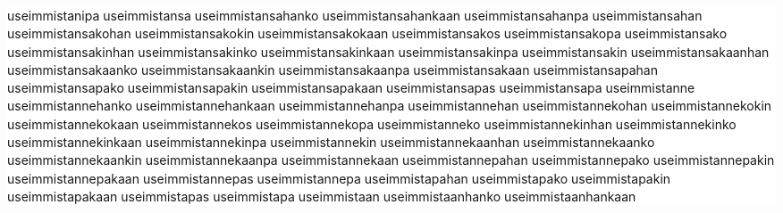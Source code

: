 useimmistanipa
useimmistansa
useimmistansahanko
useimmistansahankaan
useimmistansahanpa
useimmistansahan
useimmistansakohan
useimmistansakokin
useimmistansakokaan
useimmistansakos
useimmistansakopa
useimmistansako
useimmistansakinhan
useimmistansakinko
useimmistansakinkaan
useimmistansakinpa
useimmistansakin
useimmistansakaanhan
useimmistansakaanko
useimmistansakaankin
useimmistansakaanpa
useimmistansakaan
useimmistansapahan
useimmistansapako
useimmistansapakin
useimmistansapakaan
useimmistansapas
useimmistansapa
useimmistanne
useimmistannehanko
useimmistannehankaan
useimmistannehanpa
useimmistannehan
useimmistannekohan
useimmistannekokin
useimmistannekokaan
useimmistannekos
useimmistannekopa
useimmistanneko
useimmistannekinhan
useimmistannekinko
useimmistannekinkaan
useimmistannekinpa
useimmistannekin
useimmistannekaanhan
useimmistannekaanko
useimmistannekaankin
useimmistannekaanpa
useimmistannekaan
useimmistannepahan
useimmistannepako
useimmistannepakin
useimmistannepakaan
useimmistannepas
useimmistannepa
useimmistapahan
useimmistapako
useimmistapakin
useimmistapakaan
useimmistapas
useimmistapa
useimmistaan
useimmistaanhanko
useimmistaanhankaan